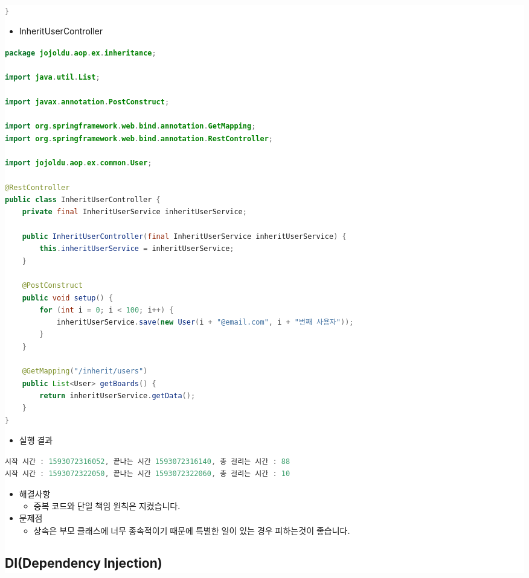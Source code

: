 ```java
}
```

- InheritUserController

```java
package jojoldu.aop.ex.inheritance;

import java.util.List;

import javax.annotation.PostConstruct;

import org.springframework.web.bind.annotation.GetMapping;
import org.springframework.web.bind.annotation.RestController;

import jojoldu.aop.ex.common.User;

@RestController
public class InheritUserController {
	private final InheritUserService inheritUserService;

	public InheritUserController(final InheritUserService inheritUserService) {
		this.inheritUserService = inheritUserService;
	}

	@PostConstruct
	public void setup() {
		for (int i = 0; i < 100; i++) {
			inheritUserService.save(new User(i + "@email.com", i + "번째 사용자"));
		}
	}

	@GetMapping("/inherit/users")
	public List<User> getBoards() {
		return inheritUserService.getData();
	}
}
```

- 실행 결과

```java
시작 시간 : 1593072316052, 끝나는 시간 1593072316140, 총 걸리는 시간 : 88 
시작 시간 : 1593072322050, 끝나는 시간 1593072322060, 총 걸리는 시간 : 10
```

- 해결사항
    - 중복 코드와 단일 책임 원칙은 지켰습니다.
- 문제점
    - 상속은 부모 클래스에 너무 종속적이기 때문에 특별한 일이 있는 경우 피하는것이 좋습니다.

## DI(Dependency Injection)
